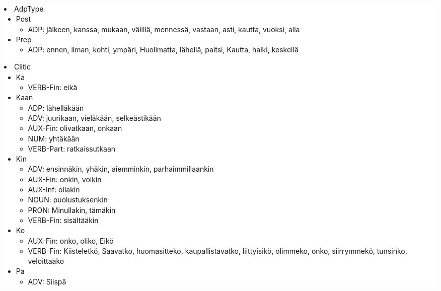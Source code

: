 <li><a>AdpType</a>
  <ul>
    <li>Post
      <ul>
        <li>ADP: jälkeen, kanssa, mukaan, välillä, mennessä, vastaan, asti, kautta, vuoksi, alla</li>
      </ul>
    </li>
    <li>Prep
      <ul>
        <li>ADP: ennen, ilman, kohti, ympäri, Huolimatta, lähellä, paitsi, Kautta, halki, keskellä</li>
      </ul>
    </li>
  </ul>
</li>

<li><a>Clitic</a>
  <ul>
    <li>Ka
      <ul>
        <li>VERB-Fin: eikä</li>
      </ul>
    </li>
    <li>Kaan
      <ul>
        <li>ADP: lähelläkään</li>
        <li>ADV: juurikaan, vieläkään, selkeästikään</li>
        <li>AUX-Fin: olivatkaan, onkaan</li>
        <li>NUM: yhtäkään</li>
        <li>VERB-Part: ratkaissutkaan</li>
      </ul>
    </li>
    <li>Kin
      <ul>
        <li>ADV: ensinnäkin, yhäkin, aiemminkin, parhaimmillaankin</li>
        <li>AUX-Fin: onkin, voikin</li>
        <li>AUX-Inf: ollakin</li>
        <li>NOUN: puolustuksenkin</li>
        <li>PRON: Minullakin, tämäkin</li>
        <li>VERB-Fin: sisältääkin</li>
      </ul>
    </li>
    <li>Ko
      <ul>
        <li>AUX-Fin: onko, oliko, Eikö</li>
        <li>VERB-Fin: Kiisteletkö, Saavatko, huomasitteko, kaupallistavatko, liittyisikö, olimmeko, onko, siirrymmekö, tunsinko, veloittaako</li>
      </ul>
    </li>
    <li>Pa
      <ul>
        <li>ADV: Siispä</li>
      </ul>
    </li>
  </ul>
</li>
